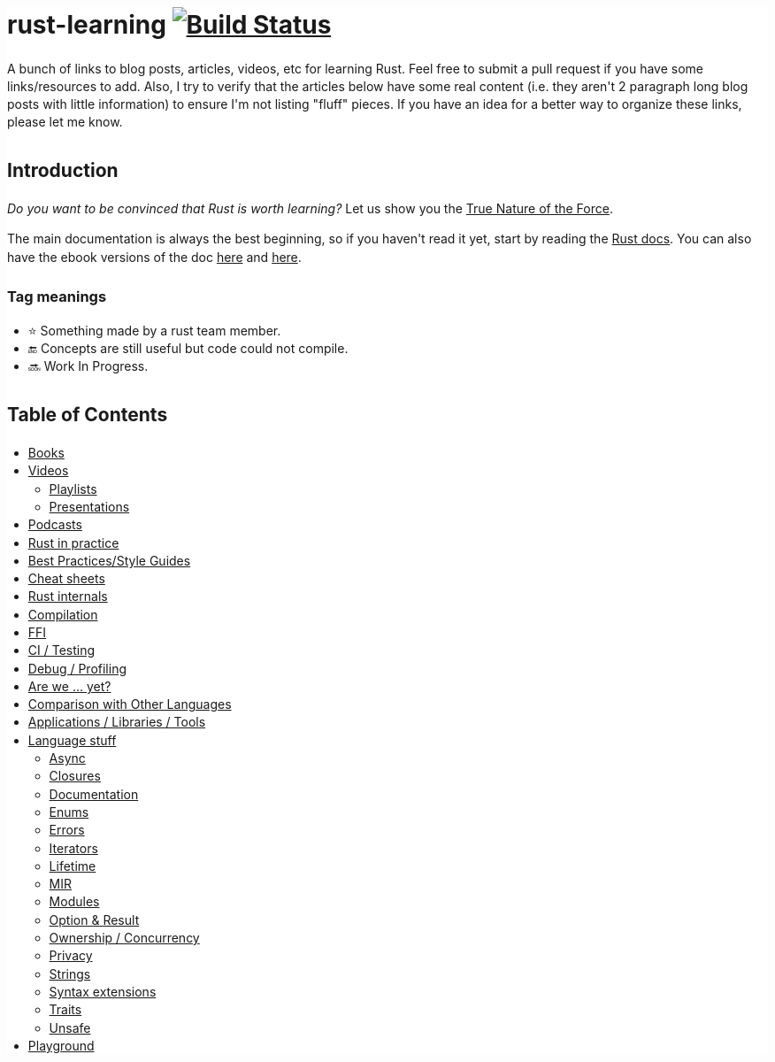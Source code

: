 # rust-learning [![Build Status](https://github.com/ctjhoa/rust-learning/actions/workflows/main.yml/badge.svg?branch=master)](https://github.com/ctjhoa/rust-learning/actions/workflows/main.yml)

A bunch of links to blog posts, articles, videos, etc for learning Rust. Feel free to submit a pull request if you have some links/resources to add. Also, I try to verify that the articles below have some real content (i.e. they aren't 2 paragraph long blog posts with little information) to ensure I'm not listing "fluff" pieces. If you have an idea for a better way to organize these links, please let me know.

## Introduction

*Do you want to be convinced that Rust is worth learning?* Let us show you the [True Nature of the Force](https://brson.github.io/fireflowers/).

The main documentation is always the best beginning, so if you haven't read it yet, start by reading the [Rust docs](https://www.rust-lang.org/en-US/documentation.html). You can also have the ebook versions of the doc [here](http://killercup.github.io/trpl-ebook/) and [here](https://github.com/lise-henry/books/).

### Tag meanings

* :star: Something made by a rust team member.
* :end: Concepts are still useful but code could not compile.
* :soon: Work In Progress.

## Table of Contents

* [Books](#books)
* [Videos](#videos)
  * [Playlists](#playlists)
  * [Presentations](#presentations)
* [Podcasts](#podcasts)
* [Rust in practice](#rust-in-practice)
* [Best Practices/Style Guides](#best-practicesstyle-guides)
* [Cheat sheets](#cheat-sheets)
* [Rust internals](#rust-internals)
* [Compilation](#compilation)
* [FFI](#ffi)
* [CI / Testing](#ci--testing)
* [Debug / Profiling](#debug--profiling)
* [Are we ... yet?](#are-we--yet)
* [Comparison with Other Languages](#comparison-with-other-languages)
* [Applications / Libraries / Tools](#applications--libraries--tools)
* [Language stuff](#language-stuff)
  * [Async](#async)
  * [Closures](#closures)
  * [Documentation](#documentation)
  * [Enums](#enums)
  * [Errors](#errors)
  * [Iterators](#iterators)
  * [Lifetime](#lifetime)
  * [MIR](#mir)
  * [Modules](#modules)
  * [Option & Result](#option--result)
  * [Ownership / Concurrency](#ownership--concurrency)
  * [Privacy](#privacy)
  * [Strings](#strings)
  * [Syntax extensions](#syntax-extensions)
  * [Traits](#traits)
  * [Unsafe](#unsafe)
* [Playground](#playground)